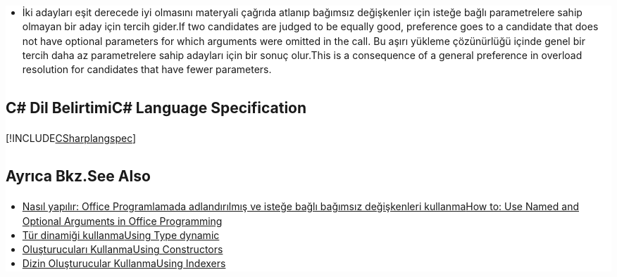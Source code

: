 -   <span data-ttu-id="4db3e-165">İki adayları eşit derecede iyi olmasını materyali çağrıda atlanıp bağımsız değişkenler için isteğe bağlı parametrelere sahip olmayan bir aday için tercih gider.</span><span class="sxs-lookup"><span data-stu-id="4db3e-165">If two candidates are judged to be equally good, preference goes to a candidate that does not have optional parameters for which arguments were omitted in the call.</span></span> <span data-ttu-id="4db3e-166">Bu aşırı yükleme çözünürlüğü içinde genel bir tercih daha az parametrelere sahip adayları için bir sonuç olur.</span><span class="sxs-lookup"><span data-stu-id="4db3e-166">This is a consequence of a general preference in overload resolution for candidates that have fewer parameters.</span></span>  
  
## <a name="c-language-specification"></a><span data-ttu-id="4db3e-167">C# Dil Belirtimi</span><span class="sxs-lookup"><span data-stu-id="4db3e-167">C# Language Specification</span></span>  
 [!INCLUDE[CSharplangspec](~/includes/csharplangspec-md.md)]  
  
## <a name="see-also"></a><span data-ttu-id="4db3e-168">Ayrıca Bkz.</span><span class="sxs-lookup"><span data-stu-id="4db3e-168">See Also</span></span>

- [<span data-ttu-id="4db3e-169">Nasıl yapılır: Office Programlamada adlandırılmış ve isteğe bağlı bağımsız değişkenleri kullanma</span><span class="sxs-lookup"><span data-stu-id="4db3e-169">How to: Use Named and Optional Arguments in Office Programming</span></span>](../../../csharp/programming-guide/classes-and-structs/how-to-use-named-and-optional-arguments-in-office-programming.md)  
- [<span data-ttu-id="4db3e-170">Tür dinamiği kullanma</span><span class="sxs-lookup"><span data-stu-id="4db3e-170">Using Type dynamic</span></span>](../../../csharp/programming-guide/types/using-type-dynamic.md)  
- [<span data-ttu-id="4db3e-171">Oluşturucuları Kullanma</span><span class="sxs-lookup"><span data-stu-id="4db3e-171">Using Constructors</span></span>](../../../csharp/programming-guide/classes-and-structs/using-constructors.md)  
- [<span data-ttu-id="4db3e-172">Dizin Oluşturucular Kullanma</span><span class="sxs-lookup"><span data-stu-id="4db3e-172">Using Indexers</span></span>](../../../csharp/programming-guide/indexers/using-indexers.md)
